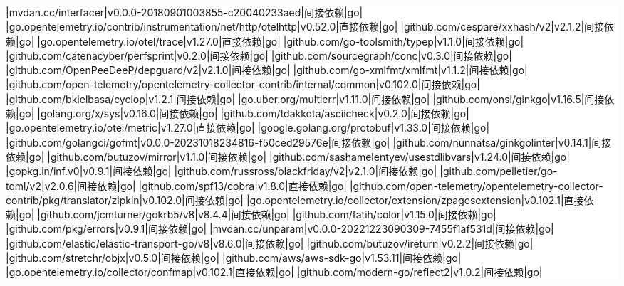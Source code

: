 |mvdan.cc/interfacer|v0.0.0-20180901003855-c20040233aed|间接依赖|go|
|go.opentelemetry.io/contrib/instrumentation/net/http/otelhttp|v0.52.0|直接依赖|go|
|github.com/cespare/xxhash/v2|v2.1.2|间接依赖|go|
|go.opentelemetry.io/otel/trace|v1.27.0|直接依赖|go|
|github.com/go-toolsmith/typep|v1.1.0|间接依赖|go|
|github.com/catenacyber/perfsprint|v0.2.0|间接依赖|go|
|github.com/sourcegraph/conc|v0.3.0|间接依赖|go|
|github.com/OpenPeeDeeP/depguard/v2|v2.1.0|间接依赖|go|
|github.com/go-xmlfmt/xmlfmt|v1.1.2|间接依赖|go|
|github.com/open-telemetry/opentelemetry-collector-contrib/internal/common|v0.102.0|间接依赖|go|
|github.com/bkielbasa/cyclop|v1.2.1|间接依赖|go|
|go.uber.org/multierr|v1.11.0|间接依赖|go|
|github.com/onsi/ginkgo|v1.16.5|间接依赖|go|
|golang.org/x/sys|v0.16.0|间接依赖|go|
|github.com/tdakkota/asciicheck|v0.2.0|间接依赖|go|
|go.opentelemetry.io/otel/metric|v1.27.0|直接依赖|go|
|google.golang.org/protobuf|v1.33.0|间接依赖|go|
|github.com/golangci/gofmt|v0.0.0-20231018234816-f50ced29576e|间接依赖|go|
|github.com/nunnatsa/ginkgolinter|v0.14.1|间接依赖|go|
|github.com/butuzov/mirror|v1.1.0|间接依赖|go|
|github.com/sashamelentyev/usestdlibvars|v1.24.0|间接依赖|go|
|gopkg.in/inf.v0|v0.9.1|间接依赖|go|
|github.com/russross/blackfriday/v2|v2.1.0|间接依赖|go|
|github.com/pelletier/go-toml/v2|v2.0.6|间接依赖|go|
|github.com/spf13/cobra|v1.8.0|直接依赖|go|
|github.com/open-telemetry/opentelemetry-collector-contrib/pkg/translator/zipkin|v0.102.0|间接依赖|go|
|go.opentelemetry.io/collector/extension/zpagesextension|v0.102.1|直接依赖|go|
|github.com/jcmturner/gokrb5/v8|v8.4.4|间接依赖|go|
|github.com/fatih/color|v1.15.0|间接依赖|go|
|github.com/pkg/errors|v0.9.1|间接依赖|go|
|mvdan.cc/unparam|v0.0.0-20221223090309-7455f1af531d|间接依赖|go|
|github.com/elastic/elastic-transport-go/v8|v8.6.0|间接依赖|go|
|github.com/butuzov/ireturn|v0.2.2|间接依赖|go|
|github.com/stretchr/objx|v0.5.0|间接依赖|go|
|github.com/aws/aws-sdk-go|v1.53.11|间接依赖|go|
|go.opentelemetry.io/collector/confmap|v0.102.1|直接依赖|go|
|github.com/modern-go/reflect2|v1.0.2|间接依赖|go|